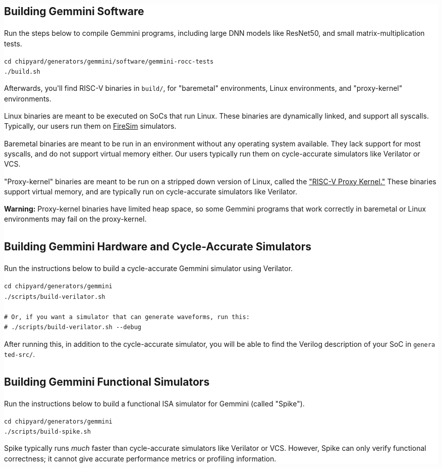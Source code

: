 Building Gemmini Software
-------------------------

Run the steps below to compile Gemmini programs, including large DNN models like ResNet50, and small matrix-multiplication tests.

```shell
cd chipyard/generators/gemmini/software/gemmini-rocc-tests
./build.sh
```

Afterwards, you'll find RISC-V binaries in `build/`, for "baremetal" environments, Linux environments, and "proxy-kernel" environments.

Linux binaries are meant to be executed on SoCs that run Linux.
These binaries are dynamically linked, and support all syscalls.
Typically, our users run them on [FireSim](https://fires.im/) simulators.

Baremetal binaries are meant to be run in an environment without any operating system available.
They lack support for most syscalls, and do not support virtual memory either.
Our users typically run them on cycle-accurate simulators like Verilator or VCS.

"Proxy-kernel" binaries are meant to be run on a stripped down version of Linux, called the ["RISC-V Proxy Kernel."](https://github.com/riscv-software-src/riscv-pk)
These binaries support virtual memory, and are typically run on cycle-accurate simulators like Verilator.

**Warning:** Proxy-kernel binaries have limited heap space, so some Gemmini programs that work correctly in baremetal or Linux environments may fail on the proxy-kernel.

Building Gemmini Hardware and Cycle-Accurate Simulators
-----------------------------------------------

Run the instructions below to build a cycle-accurate Gemmini simulator using Verilator.

```shell
cd chipyard/generators/gemmini
./scripts/build-verilator.sh

# Or, if you want a simulator that can generate waveforms, run this:
# ./scripts/build-verilator.sh --debug
```

After running this, in addition to the cycle-accurate simulator, you will be able to find the Verilog description of your SoC in `generated-src/`.

Building Gemmini Functional Simulators
---------------------------

Run the instructions below to build a functional ISA simulator for Gemmini (called "Spike").

```shell
cd chipyard/generators/gemmini
./scripts/build-spike.sh
```

Spike typically runs _much_ faster than cycle-accurate simulators like Verilator or VCS.
However, Spike can only verify functional correctness; it cannot give accurate performance metrics or profiling information.
